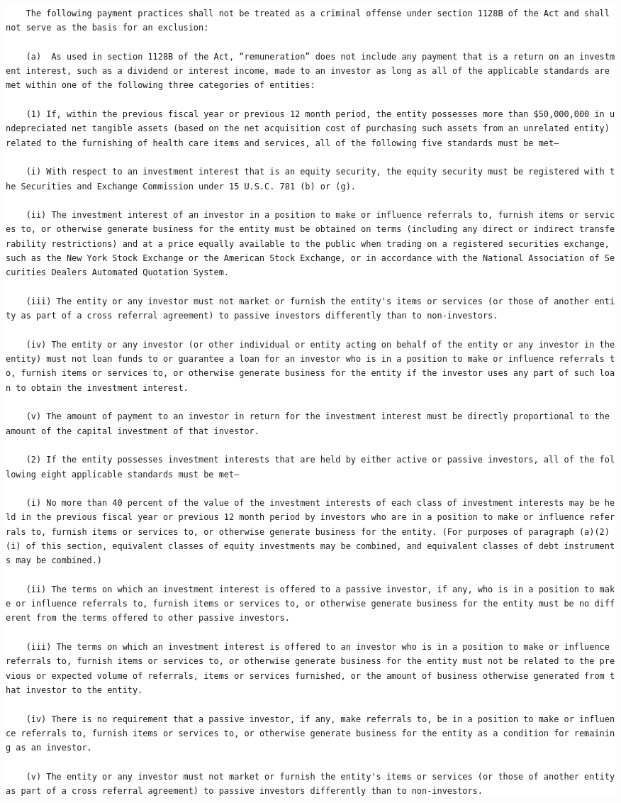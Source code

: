         The following payment practices shall not be treated as a criminal offense under section 1128B of the Act and shall not serve as the basis for an exclusion:

        (a)  As used in section 1128B of the Act, “remuneration” does not include any payment that is a return on an investment interest, such as a dividend or interest income, made to an investor as long as all of the applicable standards are met within one of the following three categories of entities:

        (1) If, within the previous fiscal year or previous 12 month period, the entity possesses more than $50,000,000 in undepreciated net tangible assets (based on the net acquisition cost of purchasing such assets from an unrelated entity) related to the furnishing of health care items and services, all of the following five standards must be met—

        (i) With respect to an investment interest that is an equity security, the equity security must be registered with the Securities and Exchange Commission under 15 U.S.C. 781 (b) or (g).

        (ii) The investment interest of an investor in a position to make or influence referrals to, furnish items or services to, or otherwise generate business for the entity must be obtained on terms (including any direct or indirect transferability restrictions) and at a price equally available to the public when trading on a registered securities exchange, such as the New York Stock Exchange or the American Stock Exchange, or in accordance with the National Association of Securities Dealers Automated Quotation System.

        (iii) The entity or any investor must not market or furnish the entity's items or services (or those of another entity as part of a cross referral agreement) to passive investors differently than to non-investors.

        (iv) The entity or any investor (or other individual or entity acting on behalf of the entity or any investor in the entity) must not loan funds to or guarantee a loan for an investor who is in a position to make or influence referrals to, furnish items or services to, or otherwise generate business for the entity if the investor uses any part of such loan to obtain the investment interest.

        (v) The amount of payment to an investor in return for the investment interest must be directly proportional to the amount of the capital investment of that investor.

        (2) If the entity possesses investment interests that are held by either active or passive investors, all of the following eight applicable standards must be met—

        (i) No more than 40 percent of the value of the investment interests of each class of investment interests may be held in the previous fiscal year or previous 12 month period by investors who are in a position to make or influence referrals to, furnish items or services to, or otherwise generate business for the entity. (For purposes of paragraph (a)(2)(i) of this section, equivalent classes of equity investments may be combined, and equivalent classes of debt instruments may be combined.)

        (ii) The terms on which an investment interest is offered to a passive investor, if any, who is in a position to make or influence referrals to, furnish items or services to, or otherwise generate business for the entity must be no different from the terms offered to other passive investors.

        (iii) The terms on which an investment interest is offered to an investor who is in a position to make or influence referrals to, furnish items or services to, or otherwise generate business for the entity must not be related to the previous or expected volume of referrals, items or services furnished, or the amount of business otherwise generated from that investor to the entity.

        (iv) There is no requirement that a passive investor, if any, make referrals to, be in a position to make or influence referrals to, furnish items or services to, or otherwise generate business for the entity as a condition for remaining as an investor.

        (v) The entity or any investor must not market or furnish the entity's items or services (or those of another entity as part of a cross referral agreement) to passive investors differently than to non-investors.
